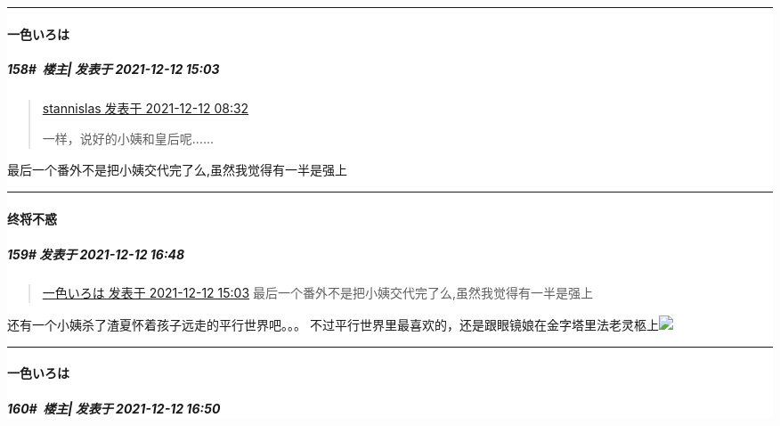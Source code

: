 

*****

####  一色いろは  
##### 158#         楼主| 发表于 2021-12-12 15:03

<blockquote><a href="httphttps://bbs.saraba1st.com/2b/forum.php?mod=redirect&amp;goto=findpost&amp;pid=53902967&amp;ptid=2041592" target="_blank">stannislas 发表于 2021-12-12 08:32</a>

一样，说好的小姨和皇后呢……</blockquote>
最后一个番外不是把小姨交代完了么,虽然我觉得有一半是强上



*****

####  终将不惑  
##### 159#       发表于 2021-12-12 16:48

<blockquote><a href="httphttps://bbs.saraba1st.com/2b/forum.php?mod=redirect&amp;goto=findpost&amp;pid=53906376&amp;ptid=2041592" target="_blank">一色いろは 发表于 2021-12-12 15:03</a>
最后一个番外不是把小姨交代完了么,虽然我觉得有一半是强上</blockquote>
还有一个小姨杀了渣夏怀着孩子远走的平行世界吧。。。
不过平行世界里最喜欢的，还是跟眼镜娘在金字塔里法老灵柩上<img src="https://static.saraba1st.com/image/smiley/face2017/021.png" referrerpolicy="no-referrer">

*****

####  一色いろは  
##### 160#         楼主| 发表于 2021-12-12 16:50

